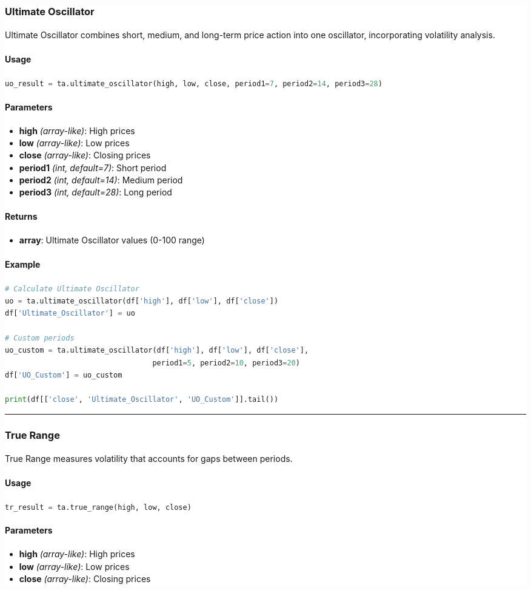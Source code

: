 ### Ultimate Oscillator

Ultimate Oscillator combines short, medium, and long-term price action into one oscillator, incorporating volatility analysis.

#### Usage

```python
uo_result = ta.ultimate_oscillator(high, low, close, period1=7, period2=14, period3=28)
```

#### Parameters

* **high** _(array-like)_: High prices
* **low** _(array-like)_: Low prices
* **close** _(array-like)_: Closing prices
* **period1** _(int, default=7)_: Short period
* **period2** _(int, default=14)_: Medium period
* **period3** _(int, default=28)_: Long period

#### Returns

* **array**: Ultimate Oscillator values (0-100 range)

#### Example

```python
# Calculate Ultimate Oscillator
uo = ta.ultimate_oscillator(df['high'], df['low'], df['close'])
df['Ultimate_Oscillator'] = uo

# Custom periods
uo_custom = ta.ultimate_oscillator(df['high'], df['low'], df['close'], 
                                  period1=5, period2=10, period3=20)
df['UO_Custom'] = uo_custom

print(df[['close', 'Ultimate_Oscillator', 'UO_Custom']].tail())
```

***

### True Range

True Range measures volatility that accounts for gaps between periods.

#### Usage

```python
tr_result = ta.true_range(high, low, close)
```

#### Parameters

* **high** _(array-like)_: High prices
* **low** _(array-like)_: Low prices
* **close** _(array-like)_: Closing prices
